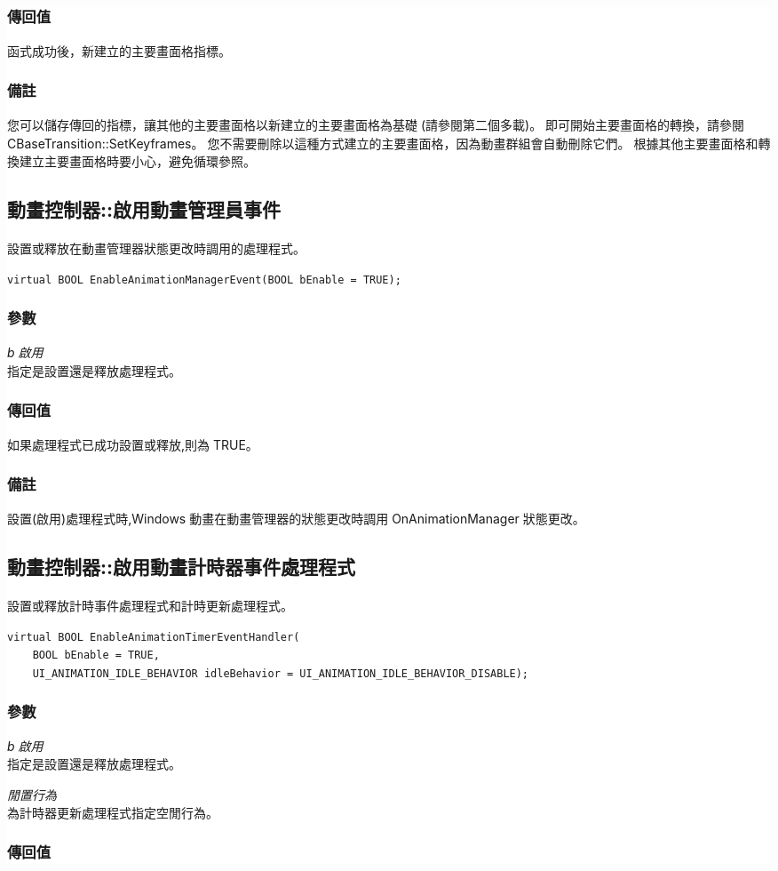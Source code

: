 ### <a name="return-value"></a>傳回值

函式成功後，新建立的主要畫面格指標。

### <a name="remarks"></a>備註

您可以儲存傳回的指標，讓其他的主要畫面格以新建立的主要畫面格為基礎 (請參閱第二個多載)。 即可開始主要畫面格的轉換，請參閱 CBaseTransition::SetKeyframes。 您不需要刪除以這種方式建立的主要畫面格，因為動畫群組會自動刪除它們。 根據其他主要畫面格和轉換建立主要畫面格時要小心，避免循環參照。

## <a name="canimationcontrollerenableanimationmanagerevent"></a><a name="enableanimationmanagerevent"></a>動畫控制器::啟用動畫管理員事件

設置或釋放在動畫管理器狀態更改時調用的處理程式。

```
virtual BOOL EnableAnimationManagerEvent(BOOL bEnable = TRUE);
```

### <a name="parameters"></a>參數

*b 啟用*<br/>
指定是設置還是釋放處理程式。

### <a name="return-value"></a>傳回值

如果處理程式已成功設置或釋放,則為 TRUE。

### <a name="remarks"></a>備註

設置(啟用)處理程式時,Windows 動畫在動畫管理器的狀態更改時調用 OnAnimationManager 狀態更改。

## <a name="canimationcontrollerenableanimationtimereventhandler"></a><a name="enableanimationtimereventhandler"></a>動畫控制器::啟用動畫計時器事件處理程式

設置或釋放計時事件處理程式和計時更新處理程式。

```
virtual BOOL EnableAnimationTimerEventHandler(
    BOOL bEnable = TRUE,
    UI_ANIMATION_IDLE_BEHAVIOR idleBehavior = UI_ANIMATION_IDLE_BEHAVIOR_DISABLE);
```

### <a name="parameters"></a>參數

*b 啟用*<br/>
指定是設置還是釋放處理程式。

*閒置行為*<br/>
為計時器更新處理程式指定空閒行為。

### <a name="return-value"></a>傳回值

